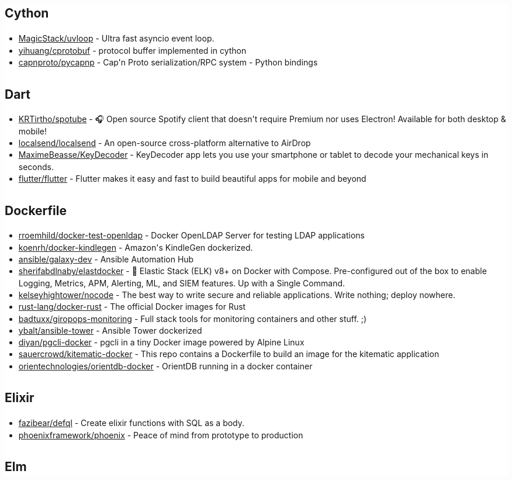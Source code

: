 ## Cython 

- [MagicStack/uvloop](https://github.com/MagicStack/uvloop) - Ultra fast asyncio event loop.
- [yihuang/cprotobuf](https://github.com/yihuang/cprotobuf) - protocol buffer implemented in cython
- [capnproto/pycapnp](https://github.com/capnproto/pycapnp) - Cap'n Proto serialization/RPC system - Python bindings

## Dart 

- [KRTirtho/spotube](https://github.com/KRTirtho/spotube) - 🎧 Open source Spotify client that doesn't require Premium nor uses Electron! Available for both desktop & mobile!
- [localsend/localsend](https://github.com/localsend/localsend) - An open-source cross-platform alternative to AirDrop
- [MaximeBeasse/KeyDecoder](https://github.com/MaximeBeasse/KeyDecoder) - KeyDecoder app lets you use your smartphone or tablet to decode your mechanical keys in seconds.
- [flutter/flutter](https://github.com/flutter/flutter) - Flutter makes it easy and fast to build beautiful apps for mobile and beyond

## Dockerfile 

- [rroemhild/docker-test-openldap](https://github.com/rroemhild/docker-test-openldap) - Docker OpenLDAP Server for testing LDAP applications
- [koenrh/docker-kindlegen](https://github.com/koenrh/docker-kindlegen) - Amazon's KindleGen dockerized.
- [ansible/galaxy-dev](https://github.com/ansible/galaxy-dev) - Ansible Automation Hub
- [sherifabdlnaby/elastdocker](https://github.com/sherifabdlnaby/elastdocker) - 🐳  Elastic Stack (ELK) v8+ on Docker with Compose. Pre-configured out of the box to enable Logging, Metrics, APM, Alerting, ML, and SIEM features. Up with a Single Command.
- [kelseyhightower/nocode](https://github.com/kelseyhightower/nocode) - The best way to write secure and reliable applications. Write nothing; deploy nowhere.
- [rust-lang/docker-rust](https://github.com/rust-lang/docker-rust) - The official Docker images for Rust
- [badtuxx/giropops-monitoring](https://github.com/badtuxx/giropops-monitoring) - Full stack tools for monitoring containers and other stuff. ;)
- [ybalt/ansible-tower](https://github.com/ybalt/ansible-tower) - Ansible Tower dockerized
- [diyan/pgcli-docker](https://github.com/diyan/pgcli-docker) - pgcli in a tiny Docker image powered by Alpine Linux
- [sauercrowd/kitematic-docker](https://github.com/sauercrowd/kitematic-docker) - This repo contains a Dockerfile to build an image for the kitematic application
- [orientechnologies/orientdb-docker](https://github.com/orientechnologies/orientdb-docker) - OrientDB running in a docker container

## Elixir 

- [fazibear/defql](https://github.com/fazibear/defql) - Create elixir functions with SQL as a body.
- [phoenixframework/phoenix](https://github.com/phoenixframework/phoenix) - Peace of mind from prototype to production

## Elm 
